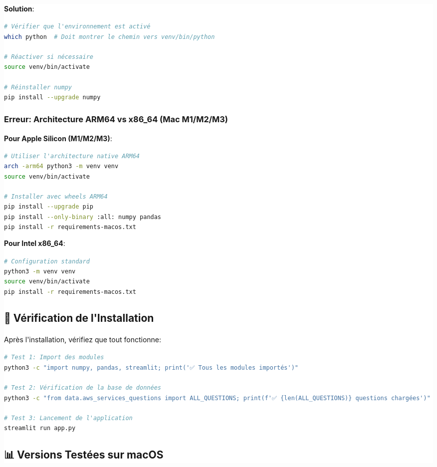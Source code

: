 **Solution**:
```bash
# Vérifier que l'environnement est activé
which python  # Doit montrer le chemin vers venv/bin/python

# Réactiver si nécessaire
source venv/bin/activate

# Réinstaller numpy
pip install --upgrade numpy
```

### Erreur: Architecture ARM64 vs x86_64 (Mac M1/M2/M3)

**Pour Apple Silicon (M1/M2/M3)**:

```bash
# Utiliser l'architecture native ARM64
arch -arm64 python3 -m venv venv
source venv/bin/activate

# Installer avec wheels ARM64
pip install --upgrade pip
pip install --only-binary :all: numpy pandas
pip install -r requirements-macos.txt
```

**Pour Intel x86_64**:

```bash
# Configuration standard
python3 -m venv venv
source venv/bin/activate
pip install -r requirements-macos.txt
```

## 🎯 Vérification de l'Installation

Après l'installation, vérifiez que tout fonctionne:

```bash
# Test 1: Import des modules
python3 -c "import numpy, pandas, streamlit; print('✅ Tous les modules importés')"

# Test 2: Vérification de la base de données
python3 -c "from data.aws_services_questions import ALL_QUESTIONS; print(f'✅ {len(ALL_QUESTIONS)} questions chargées')"

# Test 3: Lancement de l'application
streamlit run app.py
```

## 📊 Versions Testées sur macOS
